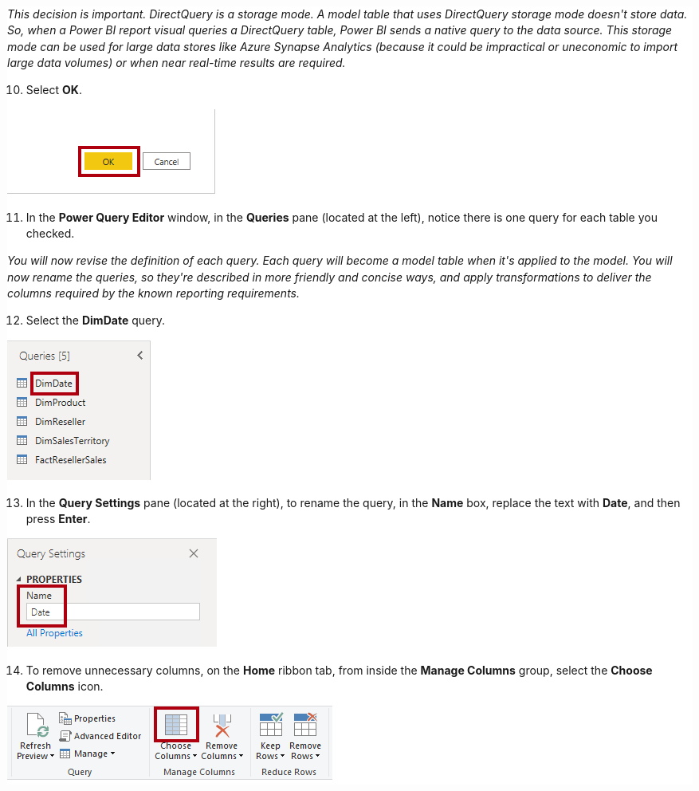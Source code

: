  *This decision is important. DirectQuery is a storage mode. A model table that uses DirectQuery storage mode doesn't store data. So, when a Power BI report visual queries a DirectQuery table, Power BI sends a native query to the data source. This storage mode can be used for large data stores like Azure Synapse Analytics (because it could be impractical or uneconomic to import large data volumes) or when near real-time results are required.*

10. Select **OK**.

 ![](../images/dp500-create-a-star-schema-model-image15.png)

11. In the **Power Query Editor** window, in the **Queries** pane (located at the left), notice there is one query for each table you checked.

 *You will now revise the definition of each query. Each query will become a model table when it's applied to the model. You will now rename the queries, so they're described in more friendly and concise ways, and apply transformations to deliver the columns required by the known reporting requirements.*

12. Select the **DimDate** query.

 ![](../images/dp500-create-a-star-schema-model-image17.png)

13. In the **Query Settings** pane (located at the right), to rename the query, in the **Name** box, replace the text with **Date**, and then press **Enter**.

 ![](../images/dp500-create-a-star-schema-model-image18.png)

14. To remove unnecessary columns, on the **Home** ribbon tab, from inside the **Manage Columns** group, select the **Choose Columns** icon.

 ![](../images/dp500-create-a-star-schema-model-image19.png)
